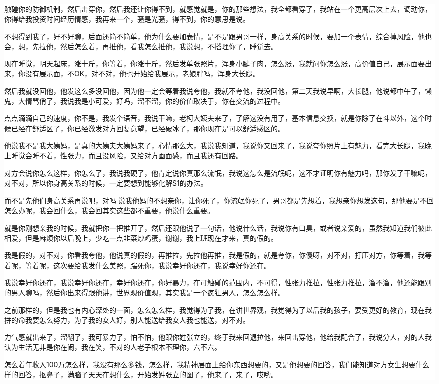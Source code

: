 触碰你的防御机制，然后击穿你，然后我还让你得不到，就感觉就是，你的那些想法，我全都看穿了，我站在一个更高层次上去，调动你，你得给我投资时间经历情感，我再来一个，骚是光骚，得不到，你的意思是说。

不想得到我了，好不好聊，后面还简不简单，他为什么要加表情，是不是跟男哥一样，身高关系的时候，要加一个表情，综合掉风险，他也会，想，先拉他，然后怎么着，再推他，看我怎么推他，我说想，不搭理你了，睡觉去。

现在睡觉，明天起床，涨十斤，你等着，你涨十斤，然后发单张照片，浑身小腱子肉，怎么涨，我就问你怎么涨，高价值自己，展示面要出来，你没有展示面，不OK，对不对，他也开始给我展示，老娘胖吗，浑身大长腿。

然后我就没回他，他发这么多没回他，因为他一定会等着我说夸他，我就不夸他，我没回他，第二天我说早啊，大长腿，他说都中午了，懒鬼，大情骂俏了，我说我是小可爱，好吗，溜不溜，你的价值取决于，你在交流的过程中。

点点滴滴自己的速度，你不是，我发个语音，我说干嘛，老柯大姨夫来了，了解这没有用了，基本信息交换，就是你除了在斗以外，这个时候已经在舒适区了，你已经激发对方回复意望，已经破冰了，那你现在是可以舒适感区的。

他说我不是我大姨妈，是真的大姨夫大姨妈来了，心情那么大，我说我知道，我说你又回来了，我说夸你照片上有魅力，看完大长腿，我晚上睡觉会睡不着，性张力，而且没风险，又给对方画面感，而且我还有回路。

对方会说你怎么这样，你怎么了，我说我硬了，他肯定说你真那么流氓，我说这怎么是流氓呢，这不才证明你有魅力吗，那你发了干嘛呢，对不对，所以你身高关系的时候，一定要想到能够化解S1的办法。

而不是先他们身高关系再说吧，对吗 说我他妈的不想亲你，让你死了，你流氓你死了，男哥都是先想着，我想亲你想发这句，那他要是不回怎么办呢，我会回什么，我会回其实这些都不重要，他说什么重要。

就是你刚想亲我的时候，我就把你一把推开了，然后还跟他说了一句话，他说什么话，我说你有口臭，或者说亲爱的，虽然我知道我们彼此相爱，但是麻烦你以后晚上，少吃一点韭菜炒鸡蛋，谢谢，我上班现在才来，真的假的。

我是假的，对不对，你看我夸他，他说真的假的，再推拉，先拉他再推，我是假的，就是夸你，你傻呀，对不对，打压对方，你等着，我等着呢，等着呢，这次要给我发什么美照，踹死你，我说幸好你还在，我说幸好你还在。

我说幸好你还在，我说幸好你还在，幸好你还在，你好暴力，在可触碰的范围内，不可得，性张力推拉，性张力推拉，溜不溜，他还能跟别的男人聊吗，然后你出来得跟他讲，世界观价值观，其实我是一个疯狂男人，怎么怎么样。

之前那样的，但是我也有内心深处的一面，怎么怎么样，我觉得为了我，在讲世界观，我觉得为了以后我的孩子，要受更好的教育，现在我拼的命我要怎么努力，为了我的女人好，别人能送给我女人我也能送，对不对。

力气感就出来了，溜翻了，我可暴力了，怕不怕，他跟你姓张立的，终于我来回退拉他，来回击穿他，他给我配合了，我说分人，对的人我认为生活无非是你在闹，我在笑，不对的人老子根本不理你，六不六。

怎么着年收入100万怎么样，我没有那么多钱，怎么样，我精神层面上给你东西想要的，又是他想要的回答，我们能知道对方女生想要什么样的回答，抠鼻子，满脑子天天在想什么，开始发姓张立的图了，他来了，来了，哎哟。


